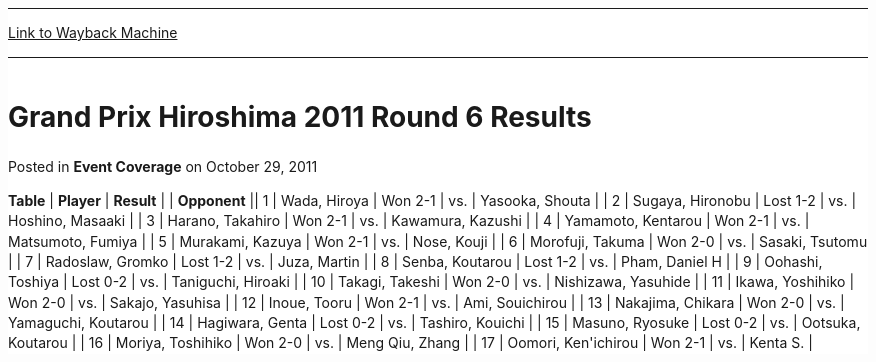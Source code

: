 
---
[Link to Wayback Machine](https://web.archive.org/web/20211018222213/https://magic.wizards.com/en/articles/archive/event-coverage/grand-prix-hiroshima-2011-round-6-results-2011-10-29)

[_metadata_:description]:- "TablePlayerResult Opponent 1Wada, HiroyaWon 2-1vs.Yasooka, Shouta 2Sugaya, HironobuLost 1-2vs.Hoshino, Masaaki 3Harano, TakahiroWon 2-1vs.Kawamura, Kazushi 4Yamamoto, KentarouWon 2-1vs.Matsumoto, Fumiya 5Murakami, KazuyaWon 2-1vs.Nose, Kouji 6Morofuji, TakumaWon 2-0vs.Sasaki, Tsutomu 7Radoslaw, GromkoLost 1-2vs.Juza, Martin 8Senba, KoutarouLost 1-2vs.Pham, Daniel H 9Oohashi,"
[_metadata_:generator]:- "Drupal 7 (http://drupal.org)"
[_metadata_:node]:- "456731"
[_metadata_:publish_date]:- "2011-10-29"
[_metadata_:source]:- "div-main-content"
[_metadata_:title]:- "Grand Prix Hiroshima 2011 Round 6 Results"
[_metadata_:wayback_capture_timestamp]:- "2021-10-18 22:22:13"
[_metadata_:wayback_raw_url]:- "https://web.archive.org/web/20211018222213id_/https://magic.wizards.com/en/articles/archive/event-coverage/grand-prix-hiroshima-2011-round-6-results-2011-10-29"
[_metadata_:wayback_url]:- "https://magic.wizards.com/en/articles/archive/event-coverage/grand-prix-hiroshima-2011-round-6-results-2011-10-29"
---


Grand Prix Hiroshima 2011 Round 6 Results
=========================================



 Posted in **Event Coverage**
 on October 29, 2011 












 **Table** | **Player** | **Result** |  | **Opponent** ||  1 | Wada, Hiroya | Won 2-1 | vs. | Yasooka, Shouta |
|  2 | Sugaya, Hironobu | Lost 1-2 | vs. | Hoshino, Masaaki |
|  3 | Harano, Takahiro | Won 2-1 | vs. | Kawamura, Kazushi |
|  4 | Yamamoto, Kentarou | Won 2-1 | vs. | Matsumoto, Fumiya |
|  5 | Murakami, Kazuya | Won 2-1 | vs. | Nose, Kouji |
|  6 | Morofuji, Takuma | Won 2-0 | vs. | Sasaki, Tsutomu |
|  7 | Radoslaw, Gromko | Lost 1-2 | vs. | Juza, Martin |
|  8 | Senba, Koutarou | Lost 1-2 | vs. | Pham, Daniel H |
|  9 | Oohashi, Toshiya | Lost 0-2 | vs. | Taniguchi, Hiroaki |
|  10 | Takagi, Takeshi | Won 2-0 | vs. | Nishizawa, Yasuhide |
|  11 | Ikawa, Yoshihiko | Won 2-0 | vs. | Sakajo, Yasuhisa |
|  12 | Inoue, Tooru | Won 2-1 | vs. | Ami, Souichirou |
|  13 | Nakajima, Chikara | Won 2-0 | vs. | Yamaguchi, Koutarou |
|  14 | Hagiwara, Genta | Lost 0-2 | vs. | Tashiro, Kouichi |
|  15 | Masuno, Ryosuke | Lost 0-2 | vs. | Ootsuka, Koutarou |
|  16 | Moriya, Toshihiko | Won 2-0 | vs. | Meng Qiu, Zhang |
|  17 | Oomori, Ken'ichirou | Won 2-1 | vs. | Kenta S. |